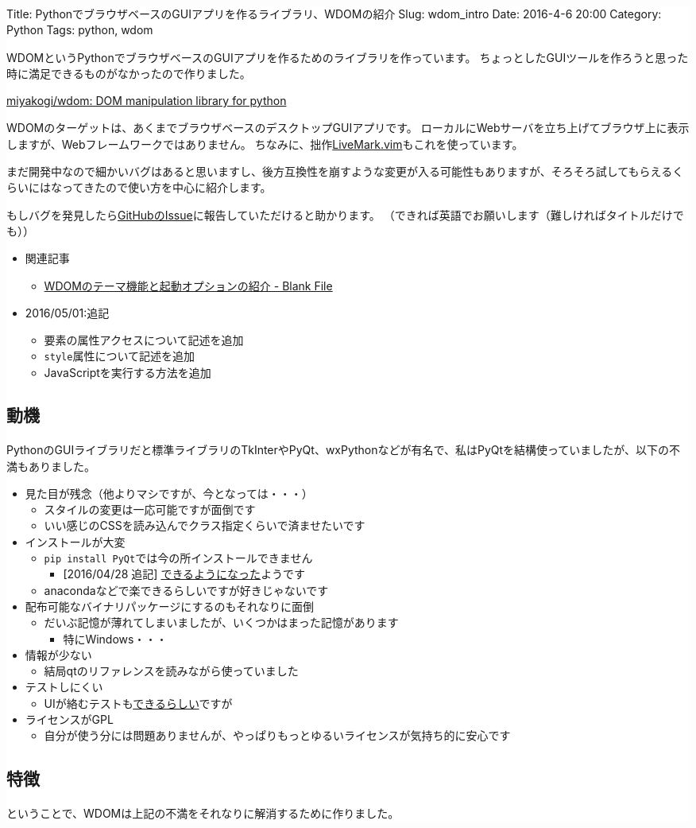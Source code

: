 Title: PythonでブラウザベースのGUIアプリを作るライブラリ、WDOMの紹介
Slug: wdom_intro
Date: 2016-4-6 20:00
Category: Python
Tags: python, wdom

WDOMというPythonでブラウザベースのGUIアプリを作るためのライブラリを作っています。
ちょっとしたGUIツールを作ろうと思った時に満足できるものがなかったので作りました。

[miyakogi/wdom: DOM manipulation library for python](https://github.com/miyakogi/wdom)

WDOMのターゲットは、あくまでブラウザベースのデスクトップGUIアプリです。
ローカルにWebサーバを立ち上げてブラウザ上に表示しますが、Webフレームワークではありません。
ちなみに、拙作[LiveMark.vim](https://github.com/miyakogi/livemark.vim)もこれを使っています。

まだ開発中なので細かいバグはあると思いますし、後方互換性を崩すような変更が入る可能性もありますが、そろそろ試してもらえるくらいにはなってきたので使い方を中心に紹介します。

もしバグを発見したら[GitHubのIssue](https://github.com/miyakogi/wdom/issues)に報告していただけると助かります。
（できれば英語でお願いします（難しければタイトルだけでも））

- 関連記事
    - [WDOMのテーマ機能と起動オプションの紹介 - Blank File](http://h-miyako.hatenablog.com/entry/2016/05/02/180543)



- 2016/05/01:追記
    - 要素の属性アクセスについて記述を追加
    - `style`属性について記述を追加
    - JavaScriptを実行する方法を追加

## 動機

PythonのGUIライブラリだと標準ライブラリのTkInterやPyQt、wxPythonなどが有名で、私はPyQtを結構使っていましたが、以下の不満もありました。

- 見た目が残念（他よりマシですが、今となっては・・・）
    - スタイルの変更は一応可能ですが面倒です
    - いい感じのCSSを読み込んでクラス指定くらいで済ませたいです
- インストールが大変
    - `pip install PyQt`では今の所インストールできません
        - [2016/04/28 追記] [できるようになった](https://www.riverbankcomputing.com/pipermail/pyqt/2016-April/037388.html)ようです
    - anacondaなどで楽できるらしいですが好きじゃないです
- 配布可能なバイナリパッケージにするのもそれなりに面倒
    - だいぶ記憶が薄れてしまいましたが、いくつかはまった記憶があります
        - 特にWindows・・・
- 情報が少ない
    - 結局qtのリファレンスを読みながら使っていました
- テストしにくい
    - UIが絡むテストも[できるらしい](http://johnnado.com/pyqt-qtest-example/)ですが
- ライセンスがGPL
    - 自分が使う分には問題ありませんが、やっぱりもっとゆるいライセンスが気持ち的に安心です

## 特徴

ということで、WDOMは上記の不満をそれなりに解消するために作りました。
